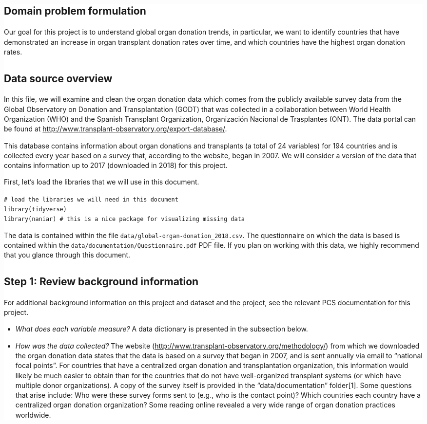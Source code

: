 ## Domain problem formulation

Our goal for this project is to understand global organ donation trends,
in particular, we want to identify countries that have demonstrated an
increase in organ transplant donation rates over time, and which
countries have the highest organ donation rates.

## Data source overview

In this file, we will examine and clean the organ donation data which
comes from the publicly available survey data from the Global
Observatory on Donation and Transplantation (GODT) that was collected in
a collaboration between World Health Organization (WHO) and the Spanish
Transplant Organization, Organización Nacional de Trasplantes (ONT). The
data portal can be found at
<http://www.transplant-observatory.org/export-database/>.

This database contains information about organ donations and transplants
(a total of 24 variables) for 194 countries and is collected every year
based on a survey that, according to the website, began in 2007. We will
consider a version of the data that contains information up to 2017
(downloaded in 2018) for this project.

First, let’s load the libraries that we will use in this document.

    # load the libraries we will need in this document
    library(tidyverse)
    library(naniar) # this is a nice package for visualizing missing data

The data is contained within the file
`data/global-organ-donation_2018.csv`. The questionnaire on which the
data is based is contained within the
`data/documentation/Questionnaire.pdf` PDF file. If you plan on working
with this data, we highly recommend that you glance through this
document.

## Step 1: Review background information

For additional background information on this project and dataset and
the project, see the relevant PCS documentation for this project.

-   *What does each variable measure?* A data dictionary is presented in
    the subsection below.

-   *How was the data collected?* The website
    (<http://www.transplant-observatory.org/methodology/>) from which we
    downloaded the organ donation data states that the data is based on
    a survey that began in 2007, and is sent annually via email to
    “national focal points”. For countries that have a centralized organ
    donation and transplantation organization, this information would
    likely be much easier to obtain than for the countries that do not
    have well-organized transplant systems (or which have multiple donor
    organizations). A copy of the survey itself is provided in the
    “data/documentation” folder[1]. Some questions that arise include:
    Who were these survey forms sent to (e.g., who is the contact
    point)? Which countries each country have a centralized organ
    donation organization? Some reading online revealed a very wide
    range of organ donation practices worldwide.
